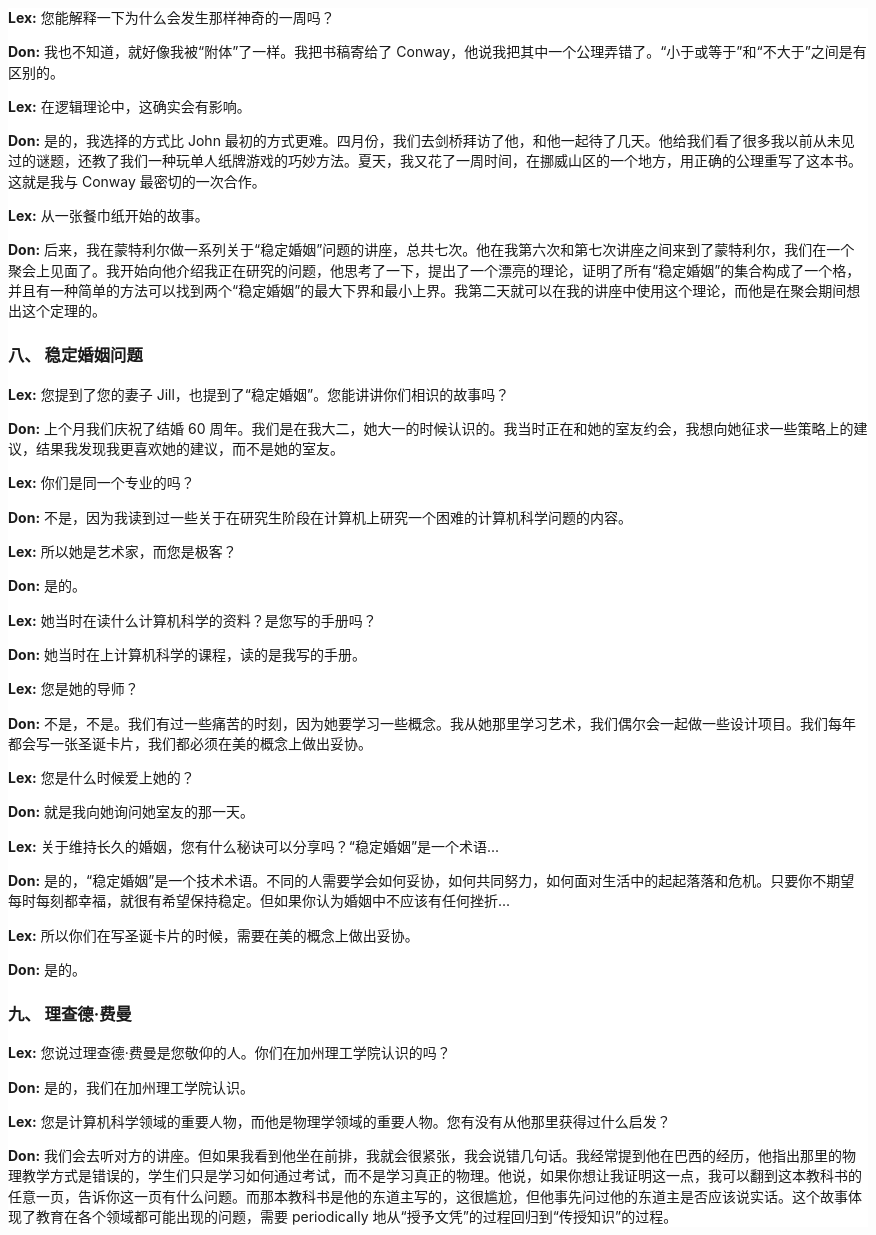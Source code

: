 **Lex:**  您能解释一下为什么会发生那样神奇的一周吗？

**Don:**  我也不知道，就好像我被“附体”了一样。我把书稿寄给了 Conway，他说我把其中一个公理弄错了。“小于或等于”和“不大于”之间是有区别的。

**Lex:**  在逻辑理论中，这确实会有影响。

**Don:**  是的，我选择的方式比 John 最初的方式更难。四月份，我们去剑桥拜访了他，和他一起待了几天。他给我们看了很多我以前从未见过的谜题，还教了我们一种玩单人纸牌游戏的巧妙方法。夏天，我又花了一周时间，在挪威山区的一个地方，用正确的公理重写了这本书。这就是我与 Conway 最密切的一次合作。

**Lex:**  从一张餐巾纸开始的故事。

**Don:**  后来，我在蒙特利尔做一系列关于“稳定婚姻”问题的讲座，总共七次。他在我第六次和第七次讲座之间来到了蒙特利尔，我们在一个聚会上见面了。我开始向他介绍我正在研究的问题，他思考了一下，提出了一个漂亮的理论，证明了所有“稳定婚姻”的集合构成了一个格，并且有一种简单的方法可以找到两个“稳定婚姻”的最大下界和最小上界。我第二天就可以在我的讲座中使用这个理论，而他是在聚会期间想出这个定理的。

### 八、 稳定婚姻问题 

**Lex:**  您提到了您的妻子 Jill，也提到了“稳定婚姻”。您能讲讲你们相识的故事吗？

**Don:**  上个月我们庆祝了结婚 60 周年。我们是在我大二，她大一的时候认识的。我当时正在和她的室友约会，我想向她征求一些策略上的建议，结果我发现我更喜欢她的建议，而不是她的室友。

**Lex:**  你们是同一个专业的吗？

**Don:**  不是，因为我读到过一些关于在研究生阶段在计算机上研究一个困难的计算机科学问题的内容。

**Lex:**  所以她是艺术家，而您是极客？

**Don:**  是的。

**Lex:**  她当时在读什么计算机科学的资料？是您写的手册吗？

**Don:**  她当时在上计算机科学的课程，读的是我写的手册。

**Lex:**  您是她的导师？

**Don:**  不是，不是。我们有过一些痛苦的时刻，因为她要学习一些概念。我从她那里学习艺术，我们偶尔会一起做一些设计项目。我们每年都会写一张圣诞卡片，我们都必须在美的概念上做出妥协。

**Lex:**  您是什么时候爱上她的？

**Don:**  就是我向她询问她室友的那一天。

**Lex:**  关于维持长久的婚姻，您有什么秘诀可以分享吗？“稳定婚姻”是一个术语...

**Don:**  是的，“稳定婚姻”是一个技术术语。不同的人需要学会如何妥协，如何共同努力，如何面对生活中的起起落落和危机。只要你不期望每时每刻都幸福，就很有希望保持稳定。但如果你认为婚姻中不应该有任何挫折...

**Lex:**  所以你们在写圣诞卡片的时候，需要在美的概念上做出妥协。

**Don:**  是的。

### 九、 理查德·费曼 

**Lex:**  您说过理查德·费曼是您敬仰的人。你们在加州理工学院认识的吗？

**Don:**  是的，我们在加州理工学院认识。

**Lex:**  您是计算机科学领域的重要人物，而他是物理学领域的重要人物。您有没有从他那里获得过什么启发？

**Don:**  我们会去听对方的讲座。但如果我看到他坐在前排，我就会很紧张，我会说错几句话。我经常提到他在巴西的经历，他指出那里的物理教学方式是错误的，学生们只是学习如何通过考试，而不是学习真正的物理。他说，如果你想让我证明这一点，我可以翻到这本教科书的任意一页，告诉你这一页有什么问题。而那本教科书是他的东道主写的，这很尴尬，但他事先问过他的东道主是否应该说实话。这个故事体现了教育在各个领域都可能出现的问题，需要 periodically 地从“授予文凭”的过程回归到“传授知识”的过程。
